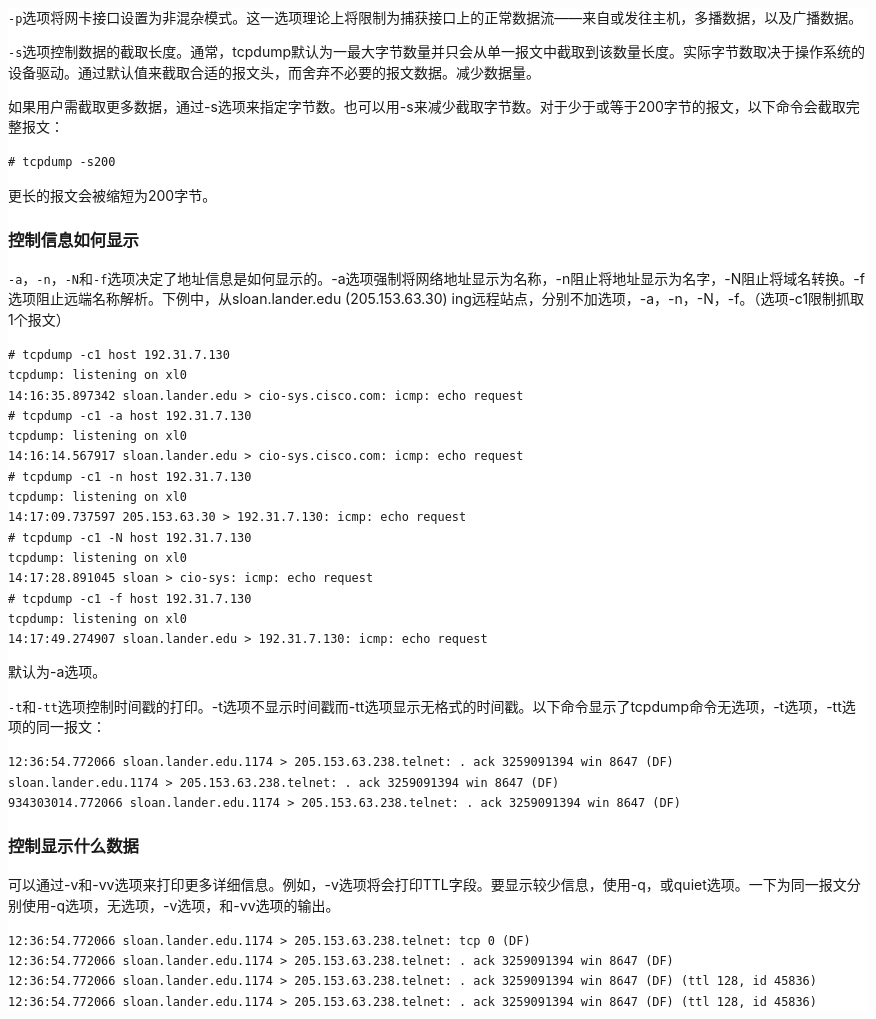 
`-p`选项将网卡接口设置为非混杂模式。这一选项理论上将限制为捕获接口上的正常数据流——来自或发往主机，多播数据，以及广播数据。

`-s`选项控制数据的截取长度。通常，tcpdump默认为一最大字节数量并只会从单一报文中截取到该数量长度。实际字节数取决于操作系统的设备驱动。通过默认值来截取合适的报文头，而舍弃不必要的报文数据。减少数据量。

如果用户需截取更多数据，通过-s选项来指定字节数。也可以用-s来减少截取字节数。对于少于或等于200字节的报文，以下命令会截取完整报文：

    # tcpdump -s200

更长的报文会被缩短为200字节。

### 控制信息如何显示

`-a`，`-n`，`-N`和`-f`选项决定了地址信息是如何显示的。-a选项强制将网络地址显示为名称，-n阻止将地址显示为名字，-N阻止将域名转换。-f选项阻止远端名称解析。下例中，从sloan.lander.edu (205.153.63.30) ing远程站点，分别不加选项，-a，-n，-N，-f。（选项-c1限制抓取1个报文）

```
# tcpdump -c1 host 192.31.7.130
tcpdump: listening on xl0
14:16:35.897342 sloan.lander.edu > cio-sys.cisco.com: icmp: echo request
# tcpdump -c1 -a host 192.31.7.130
tcpdump: listening on xl0
14:16:14.567917 sloan.lander.edu > cio-sys.cisco.com: icmp: echo request
# tcpdump -c1 -n host 192.31.7.130
tcpdump: listening on xl0
14:17:09.737597 205.153.63.30 > 192.31.7.130: icmp: echo request
# tcpdump -c1 -N host 192.31.7.130
tcpdump: listening on xl0
14:17:28.891045 sloan > cio-sys: icmp: echo request
# tcpdump -c1 -f host 192.31.7.130
tcpdump: listening on xl0
14:17:49.274907 sloan.lander.edu > 192.31.7.130: icmp: echo request
```


默认为-a选项。

`-t`和`-tt`选项控制时间戳的打印。-t选项不显示时间戳而-tt选项显示无格式的时间戳。以下命令显示了tcpdump命令无选项，-t选项，-tt选项的同一报文：

```
12:36:54.772066 sloan.lander.edu.1174 > 205.153.63.238.telnet: . ack 3259091394 win 8647 (DF)
sloan.lander.edu.1174 > 205.153.63.238.telnet: . ack 3259091394 win 8647 (DF)
934303014.772066 sloan.lander.edu.1174 > 205.153.63.238.telnet: . ack 3259091394 win 8647 (DF)
```

### 控制显示什么数据

可以通过-v和-vv选项来打印更多详细信息。例如，-v选项将会打印TTL字段。要显示较少信息，使用-q，或quiet选项。一下为同一报文分别使用-q选项，无选项，-v选项，和-vv选项的输出。

```
12:36:54.772066 sloan.lander.edu.1174 > 205.153.63.238.telnet: tcp 0 (DF)
12:36:54.772066 sloan.lander.edu.1174 > 205.153.63.238.telnet: . ack 3259091394 win 8647 (DF)
12:36:54.772066 sloan.lander.edu.1174 > 205.153.63.238.telnet: . ack 3259091394 win 8647 (DF) (ttl 128, id 45836)
12:36:54.772066 sloan.lander.edu.1174 > 205.153.63.238.telnet: . ack 3259091394 win 8647 (DF) (ttl 128, id 45836)
```
